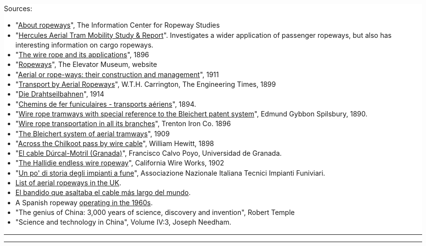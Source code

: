 Sources:

-   "[About ropeways](http://inside.mines.edu/About_Ropeways)", The
    Information Center for Ropeway Studies
-   "[Hercules Aerial Tram Mobility Study &
    Report](http://www.scribd.com/doc/3897163/Hurcules-Aerial-Tram-Mobility-Study-Report)".
    Investigates a wider application of passenger ropeways, but also has
    interesting information on cargo ropeways.
-   "[The wire rope and its
    applications](http://www.archive.org/details/wireropeanditsa00hipkgoog)",
    1896
-   "[Ropeways](http://www.theelevatormuseum.org/f/f_5b.htm)", The
    Elevator Museum, website
-   "[Aerial or rope-ways: their construction and
    management](http://www.archive.org/details/aerialorwirerope00wallrich)",
    1911
-   "[Transport by Aerial
    Ropeways](http://www.archive.org/details/transportbyaeria00carrrich)",
    W.T.H. Carrington, The Engineering Times, 1899
-   "[Die
    Drahtseilbahnen](http://www.archive.org/details/diedrahtseilbah00stepgoog)",
    1914
-   "[Chemins de fer funiculaires - transports
    aériens](http://www.archive.org/details/cheminsdeferfun01lvgoog)", 1894.
-   "[Wire rope tramways with special reference to the Bleichert patent
    system](http://www.archive.org/details/wireropetramway00cogoog)",
    Edmund Gybbon Spilsbury, 1890.
-   "[Wire rope transportation in all its
    branches](http://www.archive.org/details/wireropetranspo00cogoog)",
    Trenton Iron Co. 1896
-   "[The Bleichert system of aerial
    tramways](http://www.archive.org/details/bleichertsystem01hewigoog)",
    1909
-   "[Across the Chilkoot pass by wire
    cable](http://www.archive.org/details/cihm_15214)", William Hewitt,
    1898
-   "[El cable Dúrcal-Motril
    (Granada)](http://www.adurcal.com/enlaces/cultura/zona/historia/cable/cabledurmotril.htm)",
    Francisco Calvo Poyo, Universidad de Granada.
-   "[The Hallidie endless wire
    ropeway](http://www.archive.org/details/hallidieendlessw00cali)",
    California Wire Works, 1902
-   "[Un po' di storia degli impianti a
    fune](http://www.anitif.org/storiafunivie.aspx)", Associazione
    Nazionale Italiana Tecnici Impianti Funiviari.
-   [List of aerial ropeways in the
    UK](http://www.copsewood.org/aropeway/uk/rw_ukgaz.htm).
-   [El bandido que asaltaba el cable más largo del
    mundo](http://www.banrepcultural.org/blaavirtual/revistas/credencial/febrero2003/palomo.htm).
-   A Spanish ropeway [operating in the
    1960s](http://sestao.wordpress.com/2010/12/15/transporte-por-cable-aereo-de-mineral-ahv-anos-60-a-peticion-de-mi-amigo-fernan/).
-   "The genius of China: 3,000 years of science, discovery and
    invention", Robert Temple
-   "Science and technology in China", Volume IV:3, Joseph Needham.

----------------------------------------------------------------------------------------------------------------------------------------------

  

  

  

----------------------------------------------------------------------------------------------------------------------------------------------
